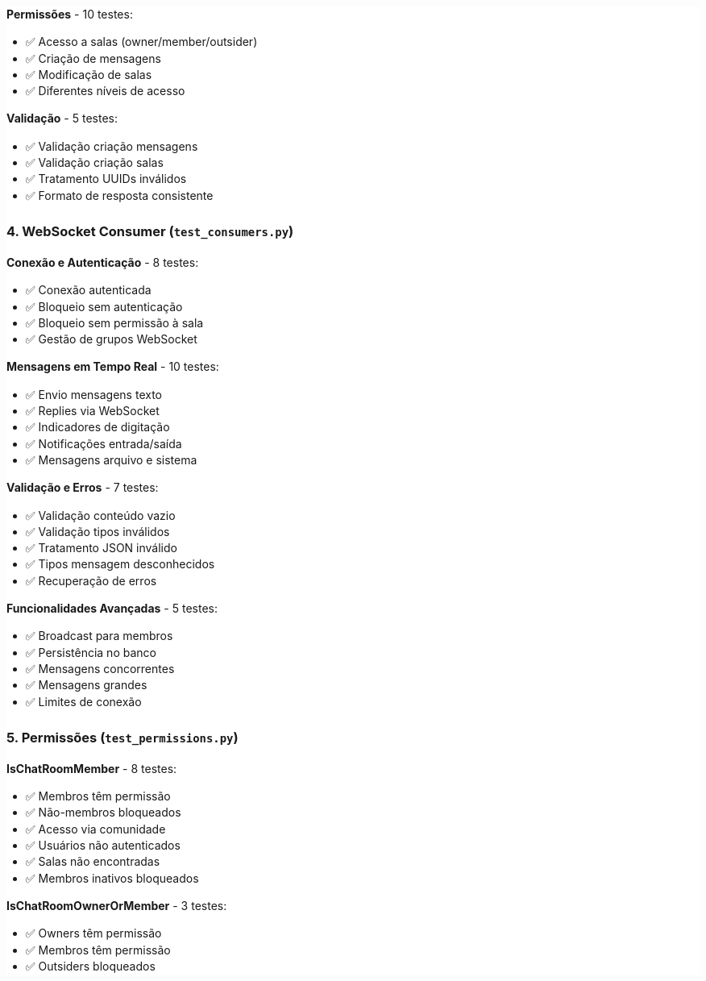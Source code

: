 **Permissões** - 10 testes:
- ✅ Acesso a salas (owner/member/outsider)
- ✅ Criação de mensagens
- ✅ Modificação de salas
- ✅ Diferentes níveis de acesso

**Validação** - 5 testes:
- ✅ Validação criação mensagens
- ✅ Validação criação salas
- ✅ Tratamento UUIDs inválidos
- ✅ Formato de resposta consistente

### 4. WebSocket Consumer (`test_consumers.py`)

**Conexão e Autenticação** - 8 testes:
- ✅ Conexão autenticada
- ✅ Bloqueio sem autenticação
- ✅ Bloqueio sem permissão à sala
- ✅ Gestão de grupos WebSocket

**Mensagens em Tempo Real** - 10 testes:
- ✅ Envio mensagens texto
- ✅ Replies via WebSocket
- ✅ Indicadores de digitação
- ✅ Notificações entrada/saída
- ✅ Mensagens arquivo e sistema

**Validação e Erros** - 7 testes:
- ✅ Validação conteúdo vazio
- ✅ Validação tipos inválidos
- ✅ Tratamento JSON inválido
- ✅ Tipos mensagem desconhecidos
- ✅ Recuperação de erros

**Funcionalidades Avançadas** - 5 testes:
- ✅ Broadcast para membros
- ✅ Persistência no banco
- ✅ Mensagens concorrentes
- ✅ Mensagens grandes
- ✅ Limites de conexão

### 5. Permissões (`test_permissions.py`)

**IsChatRoomMember** - 8 testes:
- ✅ Membros têm permissão
- ✅ Não-membros bloqueados
- ✅ Acesso via comunidade
- ✅ Usuários não autenticados
- ✅ Salas não encontradas
- ✅ Membros inativos bloqueados

**IsChatRoomOwnerOrMember** - 3 testes:
- ✅ Owners têm permissão
- ✅ Membros têm permissão  
- ✅ Outsiders bloqueados
